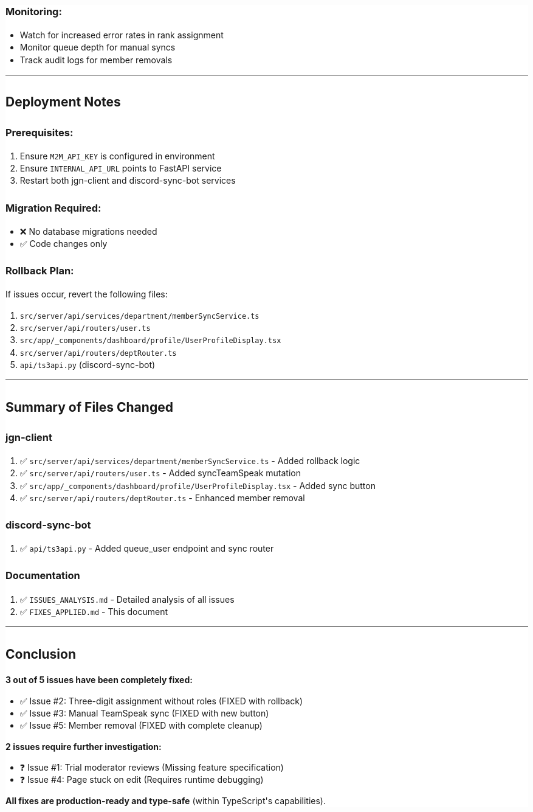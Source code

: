 ### Monitoring:
- Watch for increased error rates in rank assignment
- Monitor queue depth for manual syncs
- Track audit logs for member removals

---

## Deployment Notes

### Prerequisites:
1. Ensure `M2M_API_KEY` is configured in environment
2. Ensure `INTERNAL_API_URL` points to FastAPI service
3. Restart both jgn-client and discord-sync-bot services

### Migration Required:
- ❌ No database migrations needed
- ✅ Code changes only

### Rollback Plan:
If issues occur, revert the following files:
1. `src/server/api/services/department/memberSyncService.ts`
2. `src/server/api/routers/user.ts`
3. `src/app/_components/dashboard/profile/UserProfileDisplay.tsx`
4. `src/server/api/routers/deptRouter.ts`
5. `api/ts3api.py` (discord-sync-bot)

---

## Summary of Files Changed

### jgn-client
1. ✅ `src/server/api/services/department/memberSyncService.ts` - Added rollback logic
2. ✅ `src/server/api/routers/user.ts` - Added syncTeamSpeak mutation
3. ✅ `src/app/_components/dashboard/profile/UserProfileDisplay.tsx` - Added sync button
4. ✅ `src/server/api/routers/deptRouter.ts` - Enhanced member removal

### discord-sync-bot  
1. ✅ `api/ts3api.py` - Added queue_user endpoint and sync router

### Documentation
1. ✅ `ISSUES_ANALYSIS.md` - Detailed analysis of all issues
2. ✅ `FIXES_APPLIED.md` - This document

---

## Conclusion

**3 out of 5 issues have been completely fixed:**
- ✅ Issue #2: Three-digit assignment without roles (FIXED with rollback)
- ✅ Issue #3: Manual TeamSpeak sync (FIXED with new button)
- ✅ Issue #5: Member removal (FIXED with complete cleanup)

**2 issues require further investigation:**
- ❓ Issue #1: Trial moderator reviews (Missing feature specification)
- ❓ Issue #4: Page stuck on edit (Requires runtime debugging)

**All fixes are production-ready and type-safe** (within TypeScript's capabilities).
